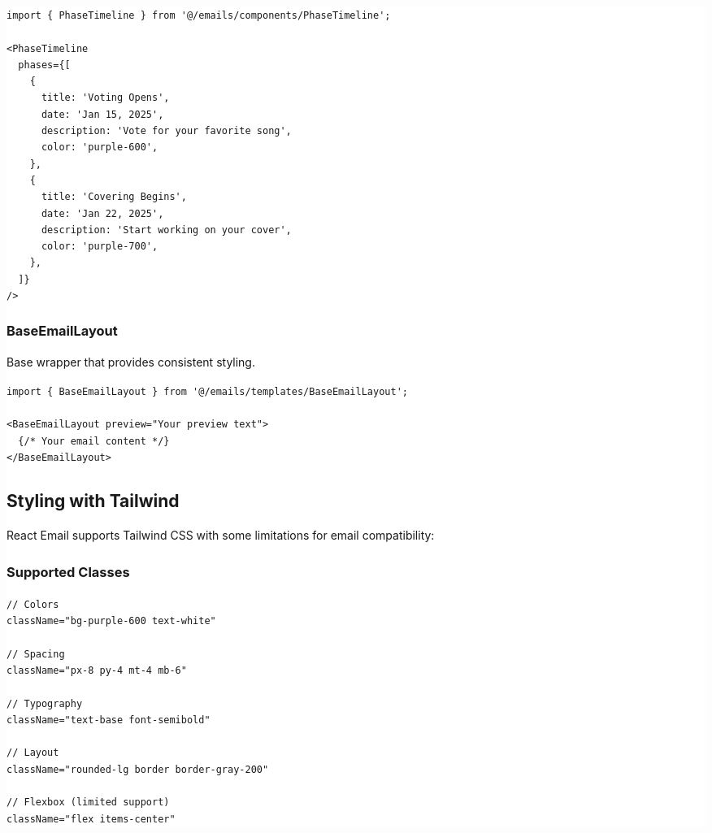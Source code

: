 ```tsx
import { PhaseTimeline } from '@/emails/components/PhaseTimeline';

<PhaseTimeline
  phases={[
    {
      title: 'Voting Opens',
      date: 'Jan 15, 2025',
      description: 'Vote for your favorite song',
      color: 'purple-600',
    },
    {
      title: 'Covering Begins',
      date: 'Jan 22, 2025',
      description: 'Start working on your cover',
      color: 'purple-700',
    },
  ]}
/>
```

### BaseEmailLayout

Base wrapper that provides consistent styling.

```tsx
import { BaseEmailLayout } from '@/emails/templates/BaseEmailLayout';

<BaseEmailLayout preview="Your preview text">
  {/* Your email content */}
</BaseEmailLayout>
```

## Styling with Tailwind

React Email supports Tailwind CSS with some limitations for email compatibility:

### Supported Classes

```tsx
// Colors
className="bg-purple-600 text-white"

// Spacing
className="px-8 py-4 mt-4 mb-6"

// Typography
className="text-base font-semibold"

// Layout
className="rounded-lg border border-gray-200"

// Flexbox (limited support)
className="flex items-center"
```
